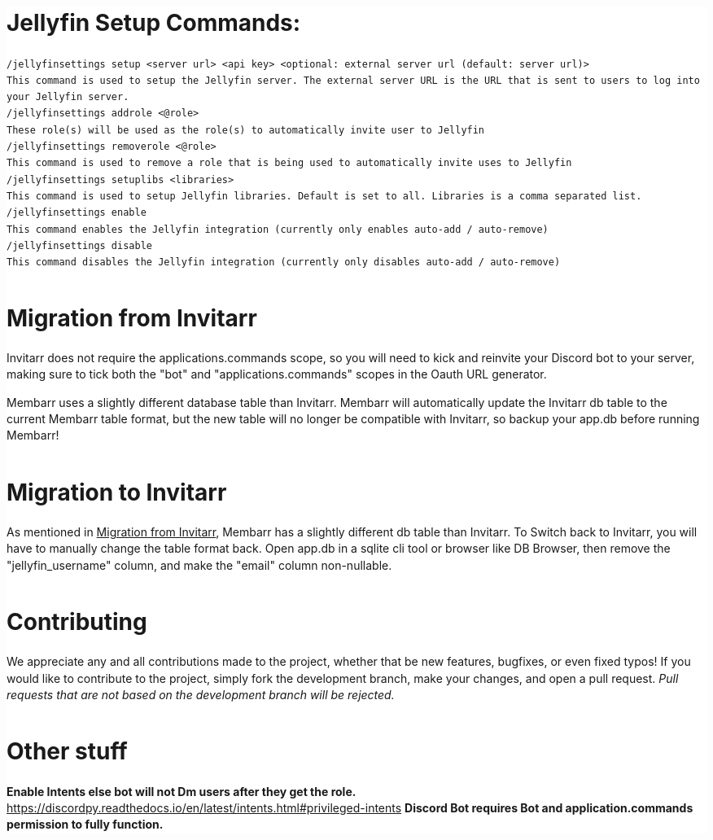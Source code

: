 # Jellyfin Setup Commands:
```
/jellyfinsettings setup <server url> <api key> <optional: external server url (default: server url)>
This command is used to setup the Jellyfin server. The external server URL is the URL that is sent to users to log into your Jellyfin server.
/jellyfinsettings addrole <@role>
These role(s) will be used as the role(s) to automatically invite user to Jellyfin
/jellyfinsettings removerole <@role>
This command is used to remove a role that is being used to automatically invite uses to Jellyfin
/jellyfinsettings setuplibs <libraries>
This command is used to setup Jellyfin libraries. Default is set to all. Libraries is a comma separated list.
/jellyfinsettings enable
This command enables the Jellyfin integration (currently only enables auto-add / auto-remove)
/jellyfinsettings disable
This command disables the Jellyfin integration (currently only disables auto-add / auto-remove)
```

# Migration from Invitarr
Invitarr does not require the applications.commands scope, so you will need to kick and reinvite your Discord bot to your server, making sure to tick both the "bot" and "applications.commands" scopes in the Oauth URL generator.

Membarr uses a slightly different database table than Invitarr. Membarr will automatically update the Invitarr db table to the current Membarr table format, but the new table will no longer be compatible with Invitarr, so backup your app.db before running Membarr!

# Migration to Invitarr
As mentioned in [Migration from Invitarr](#Migration-From-Invitarr), Membarr has a slightly different db table than Invitarr. To Switch back to Invitarr, you will have to manually change the table format back. Open app.db in a sqlite cli tool or browser like DB Browser, then remove the "jellyfin_username" column, and make the "email" column non-nullable.

# Contributing
We appreciate any and all contributions made to the project, whether that be new features, bugfixes, or even fixed typos! If you would like to contribute to the project, simply fork the development branch, make your changes, and open a pull request. *Pull requests that are not based on the development branch will be rejected.*

# Other stuff
**Enable Intents else bot will not Dm users after they get the role.**
https://discordpy.readthedocs.io/en/latest/intents.html#privileged-intents
**Discord Bot requires Bot and application.commands permission to fully function.**

